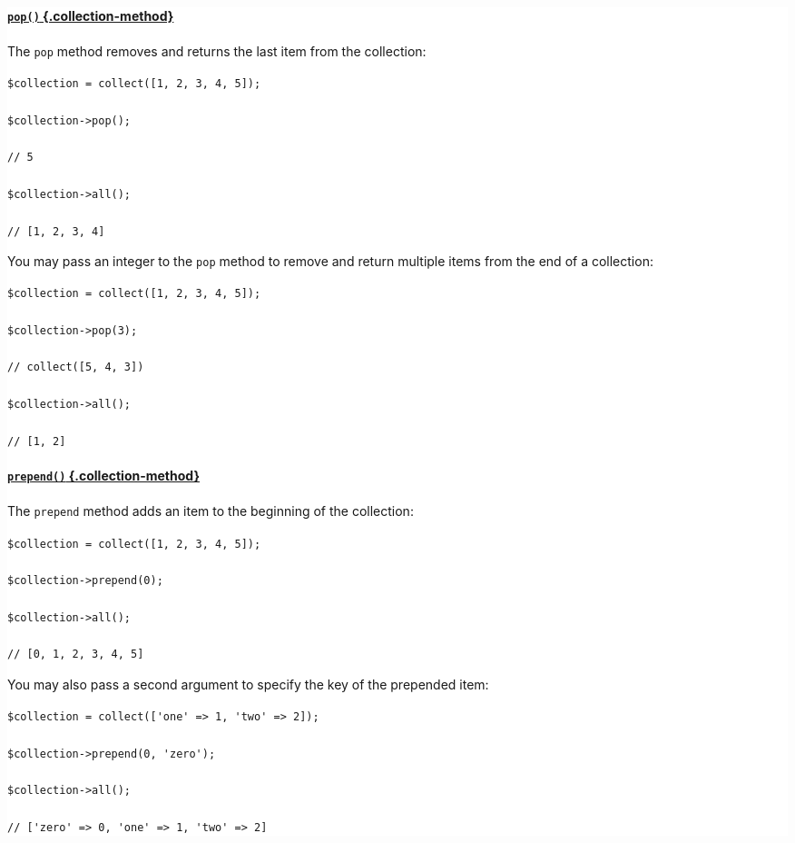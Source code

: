 #### [`pop()` {.collection-method}](collections.md#method-pop) <a href="#method-pop" id="method-pop"></a>

The `pop` method removes and returns the last item from the collection:

```
$collection = collect([1, 2, 3, 4, 5]);

$collection->pop();

// 5

$collection->all();

// [1, 2, 3, 4]
```

You may pass an integer to the `pop` method to remove and return multiple items from the end of a collection:

```
$collection = collect([1, 2, 3, 4, 5]);

$collection->pop(3);

// collect([5, 4, 3])

$collection->all();

// [1, 2]
```

#### [`prepend()` {.collection-method}](collections.md#method-prepend) <a href="#method-prepend" id="method-prepend"></a>

The `prepend` method adds an item to the beginning of the collection:

```
$collection = collect([1, 2, 3, 4, 5]);

$collection->prepend(0);

$collection->all();

// [0, 1, 2, 3, 4, 5]
```

You may also pass a second argument to specify the key of the prepended item:

```
$collection = collect(['one' => 1, 'two' => 2]);

$collection->prepend(0, 'zero');

$collection->all();

// ['zero' => 0, 'one' => 1, 'two' => 2]
```
